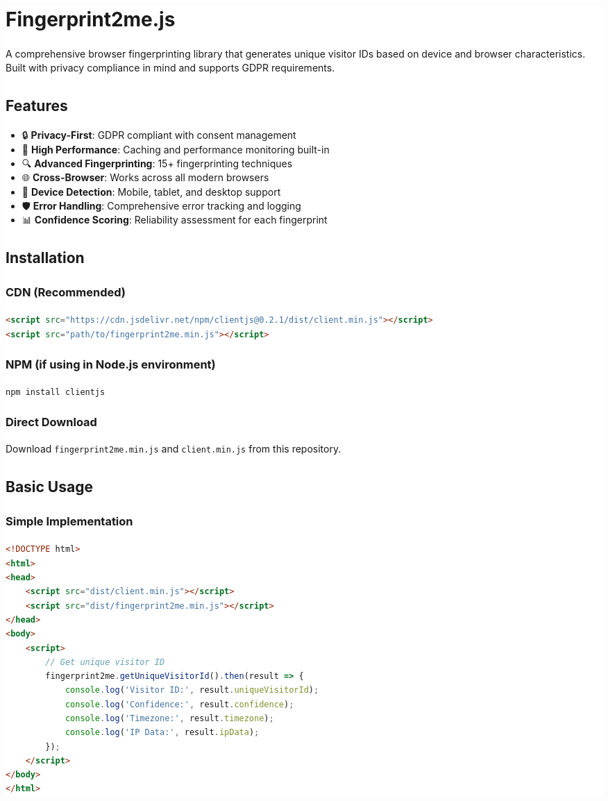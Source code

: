 # Fingerprint2me.js

A comprehensive browser fingerprinting library that generates unique visitor IDs based on device and browser characteristics. Built with privacy compliance in mind and supports GDPR requirements.

## Features

- 🔒 **Privacy-First**: GDPR compliant with consent management
- 🚀 **High Performance**: Caching and performance monitoring built-in
- 🔍 **Advanced Fingerprinting**: 15+ fingerprinting techniques
- 🌐 **Cross-Browser**: Works across all modern browsers
- 📱 **Device Detection**: Mobile, tablet, and desktop support
- 🛡️ **Error Handling**: Comprehensive error tracking and logging
- 📊 **Confidence Scoring**: Reliability assessment for each fingerprint

## Installation

### CDN (Recommended)
```html
<script src="https://cdn.jsdelivr.net/npm/clientjs@0.2.1/dist/client.min.js"></script>
<script src="path/to/fingerprint2me.min.js"></script>
```

### NPM (if using in Node.js environment)
```bash
npm install clientjs
```

### Direct Download
Download `fingerprint2me.min.js` and `client.min.js` from this repository.

## Basic Usage

### Simple Implementation
```html
<!DOCTYPE html>
<html>
<head>
    <script src="dist/client.min.js"></script>
    <script src="dist/fingerprint2me.min.js"></script>
</head>
<body>
    <script>
        // Get unique visitor ID
        fingerprint2me.getUniqueVisitorId().then(result => {
            console.log('Visitor ID:', result.uniqueVisitorId);
            console.log('Confidence:', result.confidence);
            console.log('Timezone:', result.timezone);
            console.log('IP Data:', result.ipData);
        });
    </script>
</body>
</html>
```
